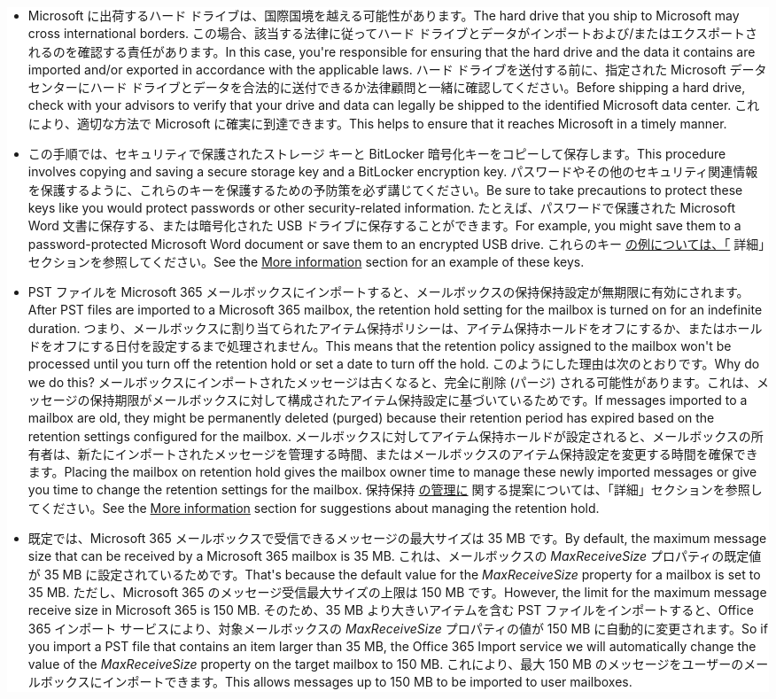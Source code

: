- <span data-ttu-id="fc831-159">Microsoft に出荷するハード ドライブは、国際国境を越える可能性があります。</span><span class="sxs-lookup"><span data-stu-id="fc831-159">The hard drive that you ship to Microsoft may cross international borders.</span></span> <span data-ttu-id="fc831-160">この場合、該当する法律に従ってハード ドライブとデータがインポートおよび/またはエクスポートされるのを確認する責任があります。</span><span class="sxs-lookup"><span data-stu-id="fc831-160">In this case, you're responsible for ensuring that the hard drive and the data it contains are imported and/or exported in accordance with the applicable laws.</span></span> <span data-ttu-id="fc831-161">ハード ドライブを送付する前に、指定された Microsoft データ センターにハード ドライブとデータを合法的に送付できるか法律顧問と一緒に確認してください。</span><span class="sxs-lookup"><span data-stu-id="fc831-161">Before shipping a hard drive, check with your advisors to verify that your drive and data can legally be shipped to the identified Microsoft data center.</span></span> <span data-ttu-id="fc831-162">これにより、適切な方法で Microsoft に確実に到達できます。</span><span class="sxs-lookup"><span data-stu-id="fc831-162">This helps to ensure that it reaches Microsoft in a timely manner.</span></span>
    
- <span data-ttu-id="fc831-163">この手順では、セキュリティで保護されたストレージ キーと BitLocker 暗号化キーをコピーして保存します。</span><span class="sxs-lookup"><span data-stu-id="fc831-163">This procedure involves copying and saving a secure storage key and a BitLocker encryption key.</span></span> <span data-ttu-id="fc831-164">パスワードやその他のセキュリティ関連情報を保護するように、これらのキーを保護するための予防策を必ず講じてください。</span><span class="sxs-lookup"><span data-stu-id="fc831-164">Be sure to take precautions to protect these keys like you would protect passwords or other security-related information.</span></span> <span data-ttu-id="fc831-165">たとえば、パスワードで保護された Microsoft Word 文書に保存する、または暗号化された USB ドライブに保存することができます。</span><span class="sxs-lookup"><span data-stu-id="fc831-165">For example, you might save them to a password-protected Microsoft Word document or save them to an encrypted USB drive.</span></span> <span data-ttu-id="fc831-166">これらのキー [の例については、「](#more-information) 詳細」セクションを参照してください。</span><span class="sxs-lookup"><span data-stu-id="fc831-166">See the [More information](#more-information) section for an example of these keys.</span></span> 
    
- <span data-ttu-id="fc831-167">PST ファイルを Microsoft 365 メールボックスにインポートすると、メールボックスの保持保持設定が無期限に有効にされます。</span><span class="sxs-lookup"><span data-stu-id="fc831-167">After PST files are imported to a Microsoft 365 mailbox, the retention hold setting for the mailbox is turned on for an indefinite duration.</span></span> <span data-ttu-id="fc831-168">つまり、メールボックスに割り当てられたアイテム保持ポリシーは、アイテム保持ホールドをオフにするか、またはホールドをオフにする日付を設定するまで処理されません。</span><span class="sxs-lookup"><span data-stu-id="fc831-168">This means that the retention policy assigned to the mailbox won't be processed until you turn off the retention hold or set a date to turn off the hold.</span></span> <span data-ttu-id="fc831-169">このようにした理由は次のとおりです。</span><span class="sxs-lookup"><span data-stu-id="fc831-169">Why do we do this?</span></span> <span data-ttu-id="fc831-170">メールボックスにインポートされたメッセージは古くなると、完全に削除 (パージ) される可能性があります。これは、メッセージの保持期限がメールボックスに対して構成されたアイテム保持設定に基づいているためです。</span><span class="sxs-lookup"><span data-stu-id="fc831-170">If messages imported to a mailbox are old, they might be permanently deleted (purged) because their retention period has expired based on the retention settings configured for the mailbox.</span></span> <span data-ttu-id="fc831-171">メールボックスに対してアイテム保持ホールドが設定されると、メールボックスの所有者は、新たにインポートされたメッセージを管理する時間、またはメールボックスのアイテム保持設定を変更する時間を確保できます。</span><span class="sxs-lookup"><span data-stu-id="fc831-171">Placing the mailbox on retention hold gives the mailbox owner time to manage these newly imported messages or give you time to change the retention settings for the mailbox.</span></span> <span data-ttu-id="fc831-172">保持保持 [の管理に](#more-information) 関する提案については、「詳細」セクションを参照してください。</span><span class="sxs-lookup"><span data-stu-id="fc831-172">See the [More information](#more-information) section for suggestions about managing the retention hold.</span></span> 
    
- <span data-ttu-id="fc831-173">既定では、Microsoft 365 メールボックスで受信できるメッセージの最大サイズは 35 MB です。</span><span class="sxs-lookup"><span data-stu-id="fc831-173">By default, the maximum message size that can be received by a Microsoft 365 mailbox is 35 MB.</span></span> <span data-ttu-id="fc831-174">これは、メールボックスの *MaxReceiveSize* プロパティの既定値が 35 MB に設定されているためです。</span><span class="sxs-lookup"><span data-stu-id="fc831-174">That's because the default value for the  *MaxReceiveSize*  property for a mailbox is set to 35 MB.</span></span> <span data-ttu-id="fc831-175">ただし、Microsoft 365 のメッセージ受信最大サイズの上限は 150 MB です。</span><span class="sxs-lookup"><span data-stu-id="fc831-175">However, the limit for the maximum message receive size in Microsoft 365 is 150 MB.</span></span> <span data-ttu-id="fc831-176">そのため、35 MB より大きいアイテムを含む PST ファイルをインポートすると、Office 365 インポート サービスにより、対象メールボックスの *MaxReceiveSize* プロパティの値が 150 MB に自動的に変更されます。</span><span class="sxs-lookup"><span data-stu-id="fc831-176">So if you import a PST file that contains an item larger than 35 MB, the Office 365 Import service we will automatically change the value of the  *MaxReceiveSize*  property on the target mailbox to 150 MB.</span></span> <span data-ttu-id="fc831-177">これにより、最大 150 MB のメッセージをユーザーのメールボックスにインポートできます。</span><span class="sxs-lookup"><span data-stu-id="fc831-177">This allows messages up to 150 MB to be imported to user mailboxes.</span></span> 
    